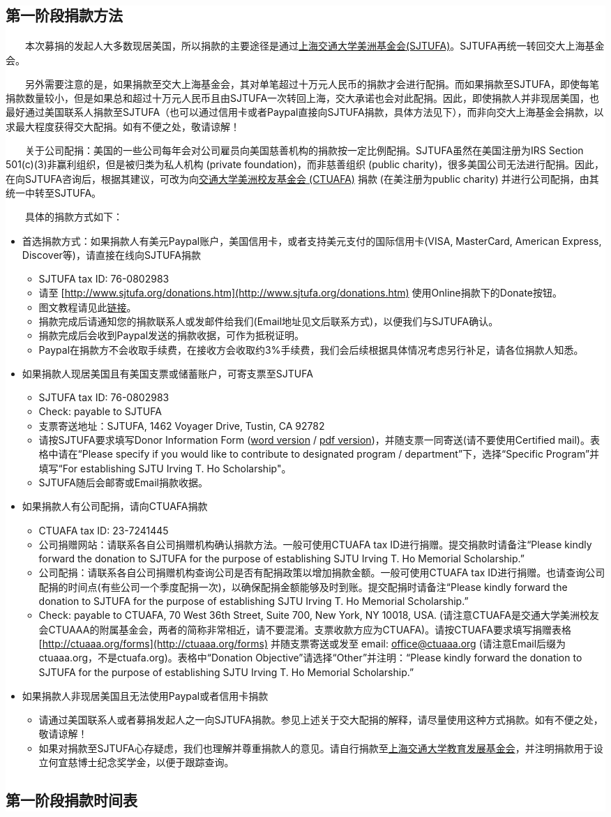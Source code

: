 ## 第一阶段捐款方法

　　本次募捐的发起人大多数现居美国，所以捐款的主要途径是通过[上海交通大学美洲基金会(SJTUFA)](http://www.sjtufa.org/)。SJTUFA再统一转回交大上海基金会。
  
　　另外需要注意的是，如果捐款至交大上海基金会，其对单笔超过十万元人民币的捐款才会进行配捐。而如果捐款至SJTUFA，即使每笔捐款数量较小，但是如果总和超过十万元人民币且由SJTUFA一次转回上海，交大承诺也会对此配捐。因此，即使捐款人并非现居美国，也最好通过美国联系人捐款至SJTUFA（也可以通过信用卡或者Paypal直接向SJTUFA捐款，具体方法见下），而非向交大上海基金会捐款，以求最大程度获得交大配捐。如有不便之处，敬请谅解！
  
　　关于公司配捐：美国的一些公司每年会对公司雇员向美国慈善机构的捐款按一定比例配捐。SJTUFA虽然在美国注册为IRS Section 501(c)(3)非赢利组织，但是被归类为私人机构 (private foundation)，而非慈善组织 (public charity)，很多美国公司无法进行配捐。因此，在向SJTUFA咨询后，根据其建议，可改为向[交通大学美洲校友基金会 (CTUAFA)](http://ctuaaa.org/about-ctuafa) 捐款 (在美注册为public charity) 并进行公司配捐，由其统一中转至SJTUFA。
  
　　具体的捐款方式如下：
  
* 首选捐款方式：如果捐款人有美元Paypal账户，美国信用卡，或者支持美元支付的国际信用卡(VISA, MasterCard, American Express, Discover等)，请直接在线向SJTUFA捐款
  * SJTUFA tax ID: 76-0802983
  * 请至 [http://www.sjtufa.org/donations.htm](http://www.sjtufa.org/donations.htm) 使用Online捐款下的Donate按钮。
  * 图文教程请见此[链接](https://www.evernote.com/shard/s484/sh/9494de69-0fe4-0c77-a220-61437598c07e/d4e5448f298210f9f3d616f8949f1704)。
  * 捐款完成后请通知您的捐款联系人或发邮件给我们(Email地址见文后联系方式)，以便我们与SJTUFA确认。
  * 捐款完成后会收到Paypal发送的捐款收据，可作为抵税证明。
  * Paypal在捐款方不会收取手续费，在接收方会收取约3%手续费，我们会后续根据具体情况考虑另行补足，请各位捐款人知悉。

* 如果捐款人现居美国且有美国支票或储蓄账户，可寄支票至SJTUFA
  * SJTUFA tax ID: 76-0802983
  * Check: payable to SJTUFA
  * 支票寄送地址：SJTUFA, 1462 Voyager Drive, Tustin, CA 92782
  * 请按SJTUFA要求填写Donor Information Form ([word version](http://www.sjtufa.org/Donor%20Info%20Form%202015-06.docx) / [pdf version](http://www.sjtufa.org/Donor%20Info%20Form%202015-06.pdf))，并随支票一同寄送(请不要使用Certified mail)。表格中请在“Please specify if you would like to contribute to designated program / department”下，选择“Specific Program”并填写“For establishing SJTU Irving T. Ho Scholarship"。
  * SJTUFA随后会邮寄或Email捐款收据。

* 如果捐款人有公司配捐，请向CTUAFA捐款
  * CTUAFA tax ID:  23-7241445
  * 公司捐赠网站：请联系各自公司捐赠机构确认捐款方法。一般可使用CTUAFA tax ID进行捐赠。提交捐款时请备注“Please kindly forward the donation to SJTUFA for the purpose of establishing SJTU Irving T. Ho Memorial Scholarship.”
  * 公司配捐：请联系各自公司捐赠机构查询公司是否有配捐政策以增加捐款金额。一般可使用CTUAFA tax ID进行捐赠。也请查询公司配捐的时间点(有些公司一个季度配捐一次)，以确保配捐金额能够及时到账。提交配捐时请备注“Please kindly forward the donation to SJTUFA for the purpose of establishing SJTU Irving T. Ho Memorial Scholarship.”
  * Check: payable to CTUAFA, 70 West 36th Street, Suite 700, New York, NY 10018, USA. (请注意CTUAFA是交通大学美洲校友会CTUAAA的附属基金会，两者的简称非常相近，请不要混淆。支票收款方应为CTUAFA)。请按CTUAFA要求填写捐赠表格 [http://ctuaaa.org/forms](http://ctuaaa.org/forms) 并随支票寄送或发至 email: [office@ctuaaa.org](mailto:office@ctuaaa.org) (请注意Email后缀为ctuaaa.org，不是ctuafa.org)。表格中“Donation Objective”请选择“Other”并注明：“Please kindly forward the donation to SJTUFA for the purpose of establishing SJTU Irving T. Ho Memorial Scholarship.”

* 如果捐款人非现居美国且无法使用Paypal或者信用卡捐款
  * 请通过美国联系人或者募捐发起人之一向SJTUFA捐款。参见上述关于交大配捐的解释，请尽量使用这种方式捐款。如有不便之处，敬请谅解！
  * 如果对捐款至SJTUFA心存疑虑，我们也理解并尊重捐款人的意见。请自行捐款至[上海交通大学教育发展基金会](https://foundation.sjtu.edu.cn/donation)，并注明捐款用于设立何宜慈博士纪念奖学金，以便于跟踪查询。

## 第一阶段捐款时间表
